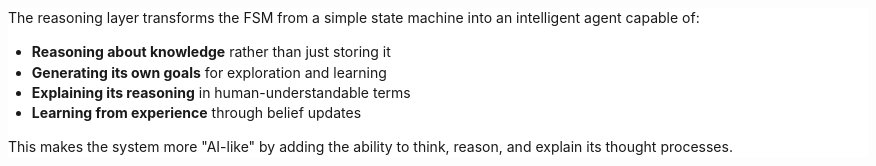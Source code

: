 The reasoning layer transforms the FSM from a simple state machine into an intelligent agent capable of:

- **Reasoning about knowledge** rather than just storing it
- **Generating its own goals** for exploration and learning
- **Explaining its reasoning** in human-understandable terms
- **Learning from experience** through belief updates

This makes the system more "AI-like" by adding the ability to think, reason, and explain its thought processes.
